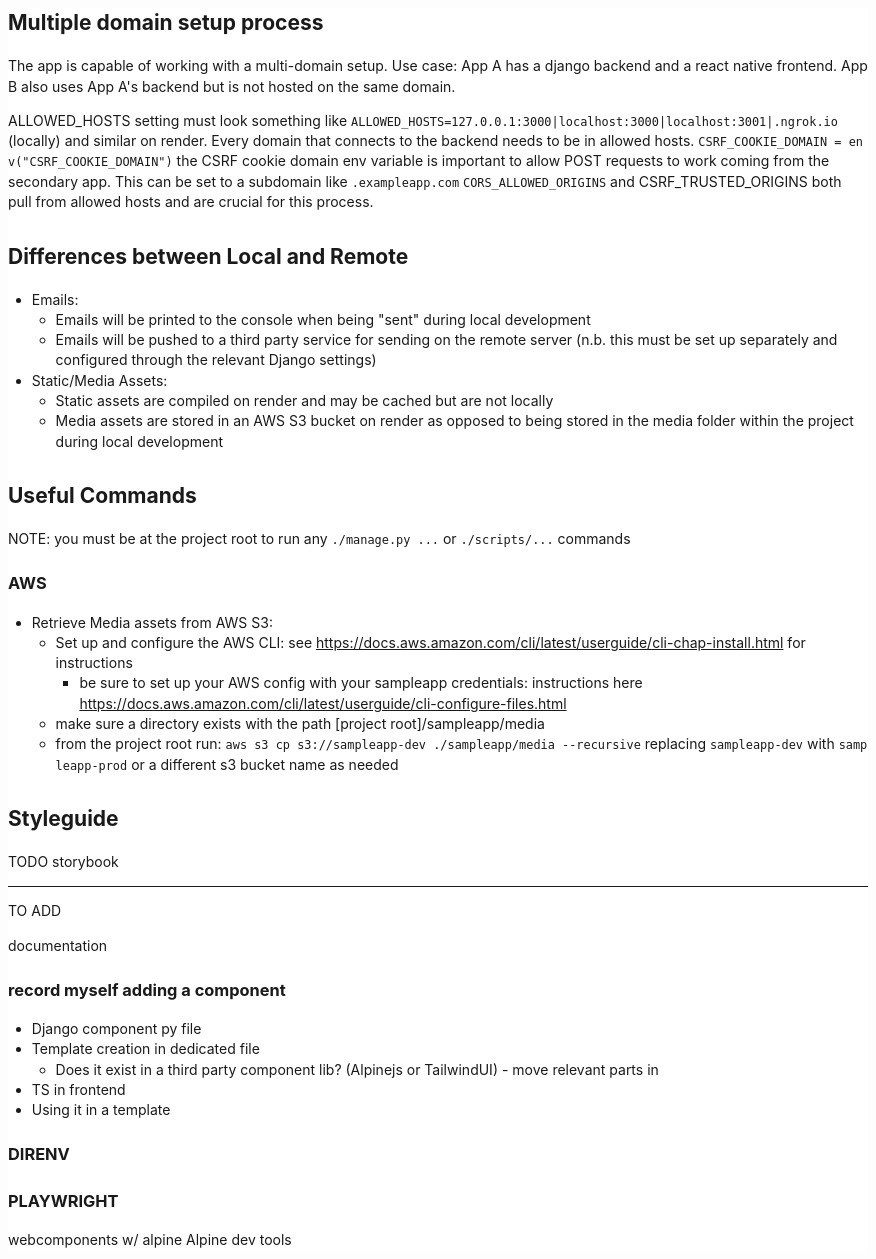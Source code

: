 
## Multiple domain setup process

The app is capable of working with a multi-domain setup. Use case: App A has a django backend and a react native frontend. App B also uses App A's backend but is not hosted on the same domain.

ALLOWED_HOSTS setting  must look something like `ALLOWED_HOSTS=127.0.0.1:3000|localhost:3000|localhost:3001|.ngrok.io` (locally) and similar on render. Every domain that connects to the backend needs to be in allowed hosts.
`CSRF_COOKIE_DOMAIN = env("CSRF_COOKIE_DOMAIN")` the CSRF cookie domain env variable is important to allow POST requests to work coming from the secondary app. This can be set to a subdomain like `.exampleapp.com`
`CORS_ALLOWED_ORIGINS` and CSRF_TRUSTED_ORIGINS both pull from allowed hosts and are crucial for this process.


## Differences between Local and Remote
- Emails:
    - Emails will be printed to the console when being "sent" during local development
    - Emails will be pushed to a third party service for sending on the remote server (n.b. this must be set up separately and configured through the relevant Django settings)
- Static/Media Assets:
    - Static assets are compiled on render and may be cached but are not locally
    - Media assets are stored in an AWS S3 bucket on render as opposed to being stored in the media folder within the project during local development

## Useful Commands
NOTE: you must be at the project root to run any `./manage.py ...` or `./scripts/...` commands

### AWS
- Retrieve Media assets from AWS S3:
    - Set up and configure the AWS CLI: see <https://docs.aws.amazon.com/cli/latest/userguide/cli-chap-install.html> for instructions
        - be sure to set up your AWS config with your sampleapp credentials: instructions here <https://docs.aws.amazon.com/cli/latest/userguide/cli-configure-files.html>
    - make sure a directory exists with the path [project root]/sampleapp/media
    - from the project root run: `aws s3 cp s3://sampleapp-dev ./sampleapp/media --recursive` replacing `sampleapp-dev` with `sampleapp-prod` or a different s3 bucket name as needed

## Styleguide

TODO storybook

---
TO ADD


documentation
### record myself adding a component
  - Django component py file
  - Template creation in dedicated file
     -  Does it exist in a third party component lib? (Alpinejs or TailwindUI) - move relevant parts in
  - TS in frontend
  - Using it in a template
### DIRENV
### PLAYWRIGHT
webcomponents w/ alpine
Alpine dev tools
